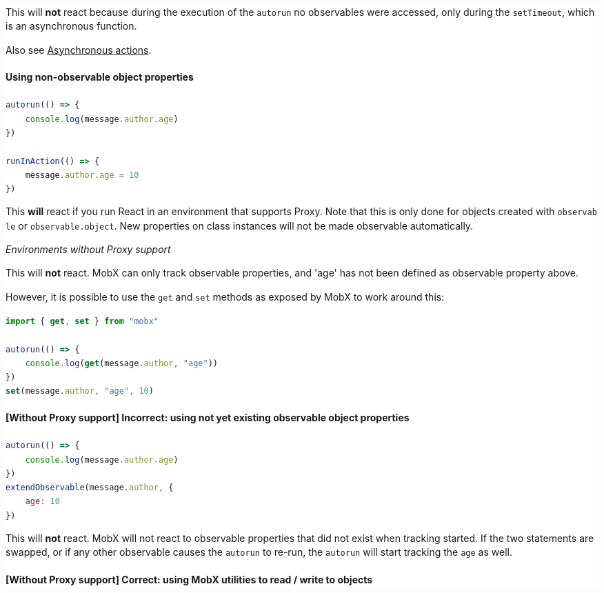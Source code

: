 This will **not** react because during the execution of the `autorun` no observables were accessed, only during the `setTimeout`, which is an asynchronous function.

Also see [Asynchronous actions](../refguide/action.md#asynchronous-actions).

#### Using non-observable object properties

```javascript
autorun(() => {
    console.log(message.author.age)
})

runInAction(() => {
    message.author.age = 10
})
```

This **will** react if you run React in an environment that supports Proxy.
Note that this is only done for objects created with `observable` or `observable.object`. New properties on class instances will not be made observable automatically.

_Environments without Proxy support_

This will **not** react. MobX can only track observable properties, and 'age' has not been defined as observable property above.

However, it is possible to use the `get` and `set` methods as exposed by MobX to work around this:

```javascript
import { get, set } from "mobx"

autorun(() => {
    console.log(get(message.author, "age"))
})
set(message.author, "age", 10)
```

#### [Without Proxy support] Incorrect: using not yet existing observable object properties

```javascript
autorun(() => {
    console.log(message.author.age)
})
extendObservable(message.author, {
    age: 10
})
```

This will **not** react. MobX will not react to observable properties that did not exist when tracking started.
If the two statements are swapped, or if any other observable causes the `autorun` to re-run, the `autorun` will start tracking the `age` as well.

#### [Without Proxy support] Correct: using MobX utilities to read / write to objects
